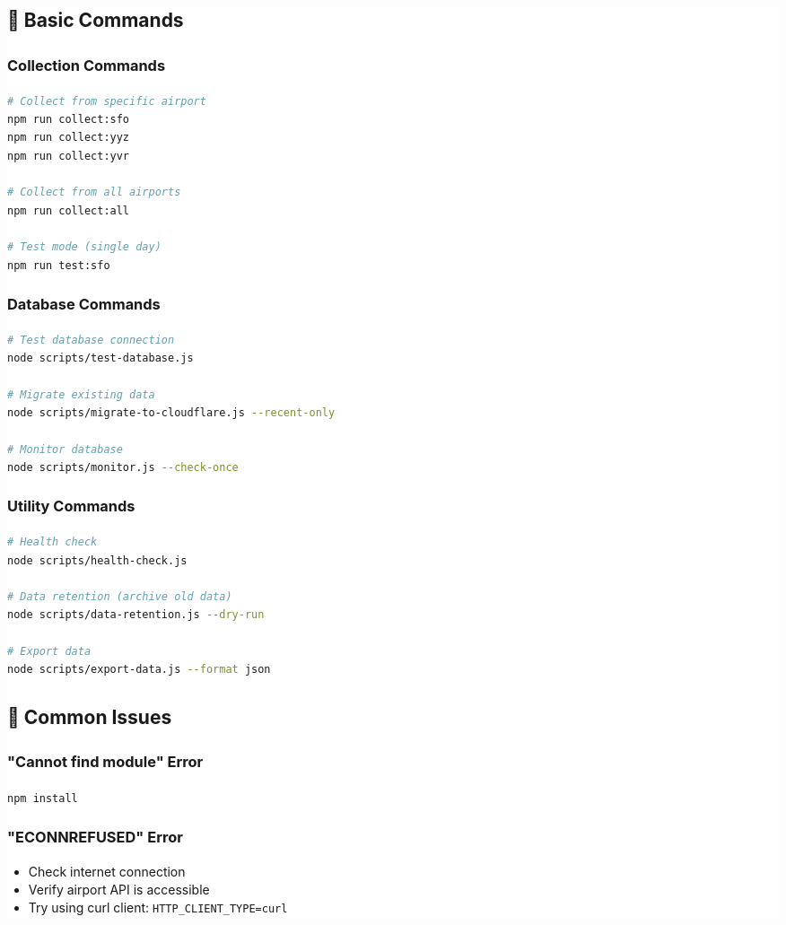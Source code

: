 ## 📝 Basic Commands

### Collection Commands

```bash
# Collect from specific airport
npm run collect:sfo
npm run collect:yyz
npm run collect:yvr

# Collect from all airports
npm run collect:all

# Test mode (single day)
npm run test:sfo
```

### Database Commands

```bash
# Test database connection
node scripts/test-database.js

# Migrate existing data
node scripts/migrate-to-cloudflare.js --recent-only

# Monitor database
node scripts/monitor.js --check-once
```

### Utility Commands

```bash
# Health check
node scripts/health-check.js

# Data retention (archive old data)
node scripts/data-retention.js --dry-run

# Export data
node scripts/export-data.js --format json
```

## 🚨 Common Issues

### "Cannot find module" Error
```bash
npm install
```

### "ECONNREFUSED" Error
- Check internet connection
- Verify airport API is accessible
- Try using curl client: `HTTP_CLIENT_TYPE=curl`
